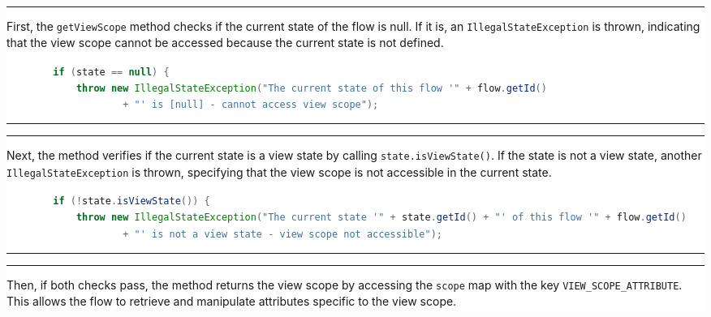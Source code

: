 <SwmSnippet path="/spring-webflow/src/main/java/org/springframework/webflow/engine/impl/FlowSessionImpl.java" line="114">

---

First, the <SwmToken path="spring-webflow/src/main/java/org/springframework/webflow/expression/spel/ScopeSearchingPropertyAccessor.java" pos="63:14:14" line-data="		if (requestContext.inViewState() &amp;&amp; requestContext.getViewScope().contains(name)) {">`getViewScope`</SwmToken> method checks if the current state of the flow is null. If it is, an <SwmToken path="spring-webflow/src/main/java/org/springframework/webflow/engine/impl/FlowSessionImpl.java" pos="115:5:5" line-data="			throw new IllegalStateException(&quot;The current state of this flow &#39;&quot; + flow.getId()">`IllegalStateException`</SwmToken> is thrown, indicating that the view scope cannot be accessed because the current state is not defined.

```java
		if (state == null) {
			throw new IllegalStateException("The current state of this flow '" + flow.getId()
					+ "' is [null] - cannot access view scope");
```

---

</SwmSnippet>

<SwmSnippet path="/spring-webflow/src/main/java/org/springframework/webflow/engine/impl/FlowSessionImpl.java" line="118">

---

Next, the method verifies if the current state is a view state by calling <SwmToken path="spring-webflow/src/main/java/org/springframework/webflow/engine/impl/FlowSessionImpl.java" pos="118:5:9" line-data="		if (!state.isViewState()) {">`state.isViewState()`</SwmToken>. If the state is not a view state, another <SwmToken path="spring-webflow/src/main/java/org/springframework/webflow/engine/impl/FlowSessionImpl.java" pos="119:5:5" line-data="			throw new IllegalStateException(&quot;The current state &#39;&quot; + state.getId() + &quot;&#39; of this flow &#39;&quot; + flow.getId()">`IllegalStateException`</SwmToken> is thrown, specifying that the view scope is not accessible in the current state.

```java
		if (!state.isViewState()) {
			throw new IllegalStateException("The current state '" + state.getId() + "' of this flow '" + flow.getId()
					+ "' is not a view state - view scope not accessible");
```

---

</SwmSnippet>

<SwmSnippet path="/spring-webflow/src/main/java/org/springframework/webflow/engine/impl/FlowSessionImpl.java" line="122">

---

Then, if both checks pass, the method returns the view scope by accessing the <SwmToken path="spring-webflow/src/main/java/org/springframework/webflow/engine/impl/FlowSessionImpl.java" pos="122:10:10" line-data="		return (MutableAttributeMap&lt;Object&gt;) scope.get(VIEW_SCOPE_ATTRIBUTE);">`scope`</SwmToken> map with the key <SwmToken path="spring-webflow/src/main/java/org/springframework/webflow/engine/impl/FlowSessionImpl.java" pos="122:14:14" line-data="		return (MutableAttributeMap&lt;Object&gt;) scope.get(VIEW_SCOPE_ATTRIBUTE);">`VIEW_SCOPE_ATTRIBUTE`</SwmToken>. This allows the flow to retrieve and manipulate attributes specific to the view scope.
